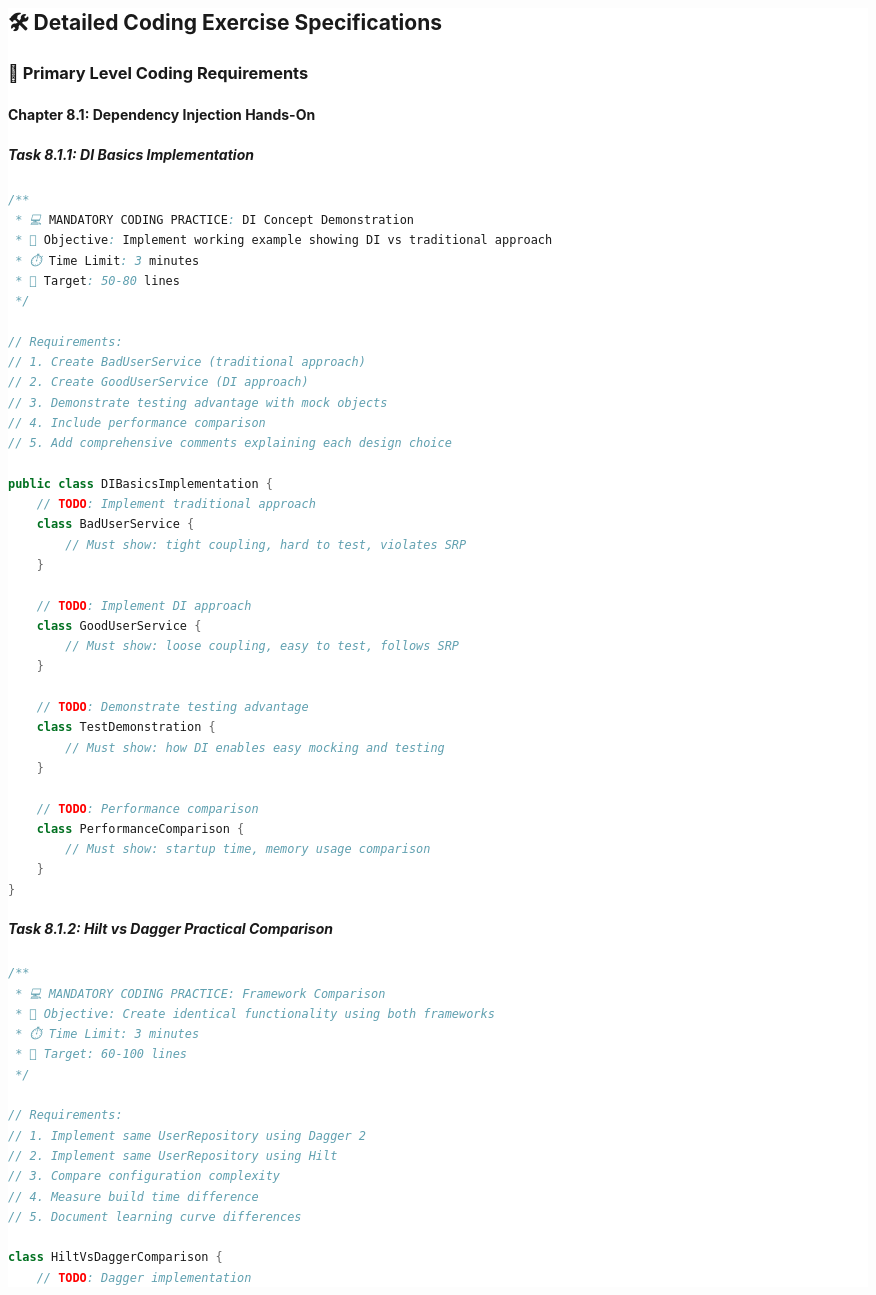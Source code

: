 
## 🛠️ **Detailed Coding Exercise Specifications**

### 🌱 **Primary Level Coding Requirements**

#### **Chapter 8.1: Dependency Injection Hands-On**

##### **Task 8.1.1: DI Basics Implementation**
```java
/**
 * 💻 MANDATORY CODING PRACTICE: DI Concept Demonstration
 * 🎯 Objective: Implement working example showing DI vs traditional approach
 * ⏱️ Time Limit: 3 minutes
 * 📏 Target: 50-80 lines
 */

// Requirements:
// 1. Create BadUserService (traditional approach)
// 2. Create GoodUserService (DI approach)  
// 3. Demonstrate testing advantage with mock objects
// 4. Include performance comparison
// 5. Add comprehensive comments explaining each design choice

public class DIBasicsImplementation {
    // TODO: Implement traditional approach
    class BadUserService {
        // Must show: tight coupling, hard to test, violates SRP
    }
    
    // TODO: Implement DI approach
    class GoodUserService {
        // Must show: loose coupling, easy to test, follows SRP
    }
    
    // TODO: Demonstrate testing advantage
    class TestDemonstration {
        // Must show: how DI enables easy mocking and testing
    }
    
    // TODO: Performance comparison
    class PerformanceComparison {
        // Must show: startup time, memory usage comparison
    }
}
```

##### **Task 8.1.2: Hilt vs Dagger Practical Comparison**
```kotlin
/**
 * 💻 MANDATORY CODING PRACTICE: Framework Comparison
 * 🎯 Objective: Create identical functionality using both frameworks
 * ⏱️ Time Limit: 3 minutes
 * 📏 Target: 60-100 lines
 */

// Requirements:
// 1. Implement same UserRepository using Dagger 2
// 2. Implement same UserRepository using Hilt
// 3. Compare configuration complexity
// 4. Measure build time difference
// 5. Document learning curve differences

class HiltVsDaggerComparison {
    // TODO: Dagger implementation
```